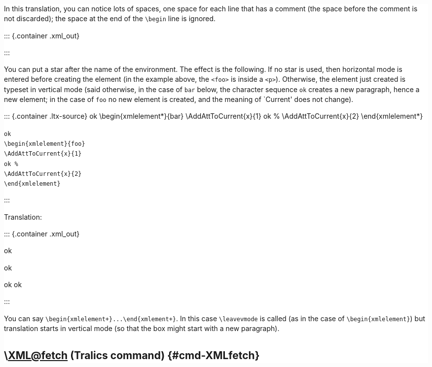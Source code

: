 In this translation, you can notice lots of spaces, one space for each
line that has a comment (the space before the comment is not discarded);
the space at the end of the `\begin` line is ignored.

::: {.container .xml_out}
    <p><foo x='3' y='2'>    </foo>
    </p>
:::

You can put a star after the name of the environment. The effect is the
following. If no star is used, then horizontal mode is entered before
creating the element (in the example above, the `<foo>` is inside a
`<p>`). Otherwise, the element just created is typeset in vertical mode
(said otherwise, in the case of `bar` below, the character sequence `ok`
creates a new paragraph, hence a new element; in the case of `foo` no
new element is created, and the meaning of \`Current\' does not change).

::: {.container .ltx-source}
    ok
    \begin{xmlelement*}{bar}
    \AddAttToCurrent{x}{1}
    ok %
    \AddAttToCurrent{x}{2}
    \end{xmlelement*}


    ok
    \begin{xmlelement}{foo}
    \AddAttToCurrent{x}{1}
    ok %
    \AddAttToCurrent{x}{2}
    \end{xmlelement}
:::

Translation:

::: {.container .xml_out}
    <p>ok
    </p>
    <bar x='1'><p x='2'>ok 
    </p>
    </bar><p>ok
    <foo x='1'>
    ok 
    </foo>
    </p>
:::

You can say `\begin{xmlelement+}...\end{xmlement+}`. In this case
`\leavevmode` is called (as in the case of `\begin{xmlelement}`) but
translation starts in vertical mode (so that the box might start with a
new paragraph).

\\<XML@fetch> (Tralics command) {#cmd-XMLfetch}
-------------------------------
